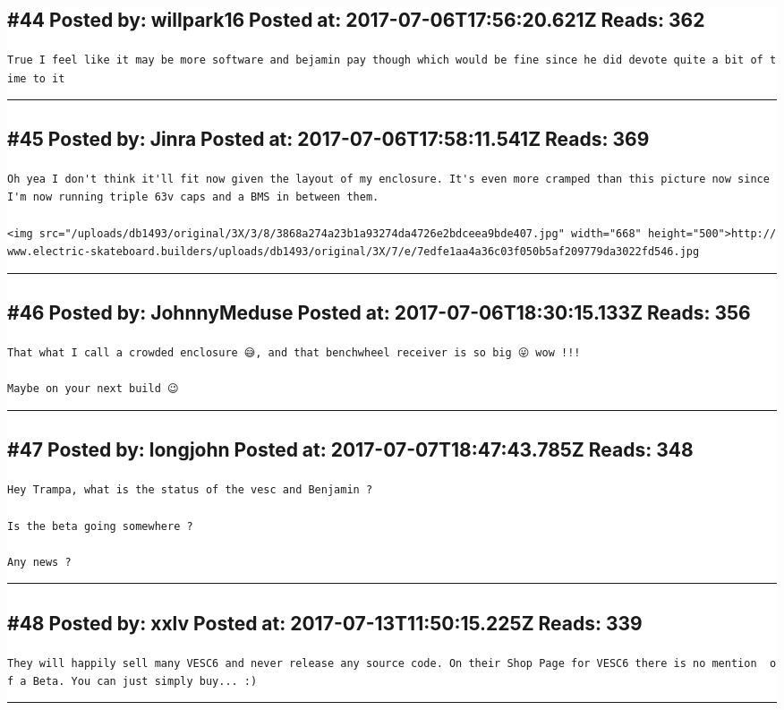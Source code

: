 ## \#44 Posted by: willpark16 Posted at: 2017-07-06T17:56:20.621Z Reads: 362

```
True I feel like it may be more software and bejamin pay though which would be fine since he did devote quite a bit of time to it
```

---
## \#45 Posted by: Jinra Posted at: 2017-07-06T17:58:11.541Z Reads: 369

```
Oh yea I don't think it'll fit now given the layout of my enclosure. It's even more cramped than this picture now since I'm now running triple 63v caps and a BMS in between them.

<img src="/uploads/db1493/original/3X/3/8/3868a274a23b1a93274da4726e2bdceea9bde407.jpg" width="668" height="500">http://www.electric-skateboard.builders/uploads/db1493/original/3X/7/e/7edfe1aa4a36c03f050b5af209779da3022fd546.jpg
```

---
## \#46 Posted by: JohnnyMeduse Posted at: 2017-07-06T18:30:15.133Z Reads: 356

```
That what I call a crowded enclosure 😅, and that benchwheel receiver is so big 😜 wow !!! 

Maybe on your next build 😉
```

---
## \#47 Posted by: longjohn Posted at: 2017-07-07T18:47:43.785Z Reads: 348

```
Hey Trampa, what is the status of the vesc and Benjamin ?

Is the beta going somewhere ?

Any news ?
```

---
## \#48 Posted by: xxlv Posted at: 2017-07-13T11:50:15.225Z Reads: 339

```
They will happily sell many VESC6 and never release any source code. On their Shop Page for VESC6 there is no mention  of a Beta. You can just simply buy... :)
```

---
